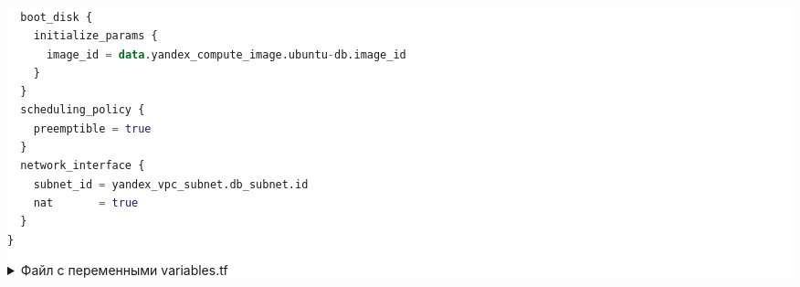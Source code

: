 ```terraform
  boot_disk {
    initialize_params {
      image_id = data.yandex_compute_image.ubuntu-db.image_id
    }
  }
  scheduling_policy {
    preemptible = true
  }
  network_interface {
    subnet_id = yandex_vpc_subnet.db_subnet.id
    nat       = true
  }
}
```
</details>

<details>
<summary>Файл с переменными variables.tf</summary>

```terraform
###cloud vars
variable "token" {
  type    = string
  default = "y0________"
  # https://cloud.yandex.ru/docs/iam/concepts/authorization/oauth-token"
}

variable "cloud_id" {
  type    = string
  default = "b1gq_______"
  # https://cloud.yandex.ru/docs/resource-manager/operations/cloud/get-id"
}

variable "folder_id" {
  type    = string
  default = "b1gr_______"
  # https://cloud.yandex.ru/docs/resource-manager/operations/folder/get-id
}

###cloud net

variable "zone_a" {
  type    = string
  default = "ru-central1-a"
  # https://cloud.yandex.ru/docs/overview/concepts/geo-scope
}

variable "cidr_a" {
  type    = list(string)
  default = ["10.10.1.0/24"]
  # https://cloud.yandex.ru/docs/vpc/operations/subnet-create
}

variable "vpc_nameweb" {
  type        = string
  default     = "web"
  description = "VPC network for web"
}

variable "subnet_nameweb" {
  type        = string
  default     = "web_subnet"
  description = "Subnet name for web VMs"
}
```